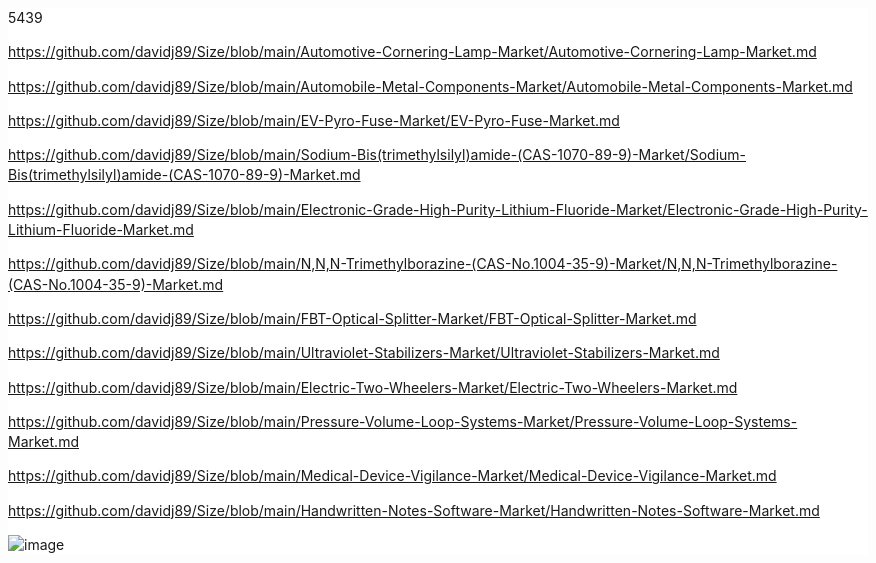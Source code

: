 5439</p><p><a href="https://github.com/davidj89/Size/blob/main/Automotive-Cornering-Lamp-Market/Automotive-Cornering-Lamp-Market.md">https://github.com/davidj89/Size/blob/main/Automotive-Cornering-Lamp-Market/Automotive-Cornering-Lamp-Market.md</a></p><p><a href="https://github.com/davidj89/Size/blob/main/Automobile-Metal-Components-Market/Automobile-Metal-Components-Market.md">https://github.com/davidj89/Size/blob/main/Automobile-Metal-Components-Market/Automobile-Metal-Components-Market.md</a></p><p><a href="https://github.com/davidj89/Size/blob/main/EV-Pyro-Fuse-Market/EV-Pyro-Fuse-Market.md">https://github.com/davidj89/Size/blob/main/EV-Pyro-Fuse-Market/EV-Pyro-Fuse-Market.md</a></p><p><a href="https://github.com/davidj89/Size/blob/main/Sodium-Bis(trimethylsilyl)amide-(CAS-1070-89-9)-Market/Sodium-Bis(trimethylsilyl)amide-(CAS-1070-89-9)-Market.md">https://github.com/davidj89/Size/blob/main/Sodium-Bis(trimethylsilyl)amide-(CAS-1070-89-9)-Market/Sodium-Bis(trimethylsilyl)amide-(CAS-1070-89-9)-Market.md</a></p><p><a href="https://github.com/davidj89/Size/blob/main/Electronic-Grade-High-Purity-Lithium-Fluoride-Market/Electronic-Grade-High-Purity-Lithium-Fluoride-Market.md">https://github.com/davidj89/Size/blob/main/Electronic-Grade-High-Purity-Lithium-Fluoride-Market/Electronic-Grade-High-Purity-Lithium-Fluoride-Market.md</a></p><p><a href="https://github.com/davidj89/Size/blob/main/N,N,N-Trimethylborazine-(CAS-No.1004-35-9)-Market/N,N,N-Trimethylborazine-(CAS-No.1004-35-9)-Market.md">https://github.com/davidj89/Size/blob/main/N,N,N-Trimethylborazine-(CAS-No.1004-35-9)-Market/N,N,N-Trimethylborazine-(CAS-No.1004-35-9)-Market.md</a></p><p><a href="https://github.com/davidj89/Size/blob/main/FBT-Optical-Splitter-Market/FBT-Optical-Splitter-Market.md">https://github.com/davidj89/Size/blob/main/FBT-Optical-Splitter-Market/FBT-Optical-Splitter-Market.md</a></p><p><a href="https://github.com/davidj89/Size/blob/main/Ultraviolet-Stabilizers-Market/Ultraviolet-Stabilizers-Market.md">https://github.com/davidj89/Size/blob/main/Ultraviolet-Stabilizers-Market/Ultraviolet-Stabilizers-Market.md</a></p><p><a href="https://github.com/davidj89/Size/blob/main/Electric-Two-Wheelers-Market/Electric-Two-Wheelers-Market.md">https://github.com/davidj89/Size/blob/main/Electric-Two-Wheelers-Market/Electric-Two-Wheelers-Market.md</a></p><p><a href="https://github.com/davidj89/Size/blob/main/Pressure-Volume-Loop-Systems-Market/Pressure-Volume-Loop-Systems-Market.md">https://github.com/davidj89/Size/blob/main/Pressure-Volume-Loop-Systems-Market/Pressure-Volume-Loop-Systems-Market.md</a></p><p><a href="https://github.com/davidj89/Size/blob/main/Medical-Device-Vigilance-Market/Medical-Device-Vigilance-Market.md">https://github.com/davidj89/Size/blob/main/Medical-Device-Vigilance-Market/Medical-Device-Vigilance-Market.md</a></p><p><a href="https://github.com/davidj89/Size/blob/main/Handwritten-Notes-Software-Market/Handwritten-Notes-Software-Market.md">https://github.com/davidj89/Size/blob/main/Handwritten-Notes-Software-Market/Handwritten-Notes-Software-Market.md</a></p>
![image](https://github.com/user-attachments/assets/72b38c0d-9e7e-408b-98c8-58769469fbe4)
